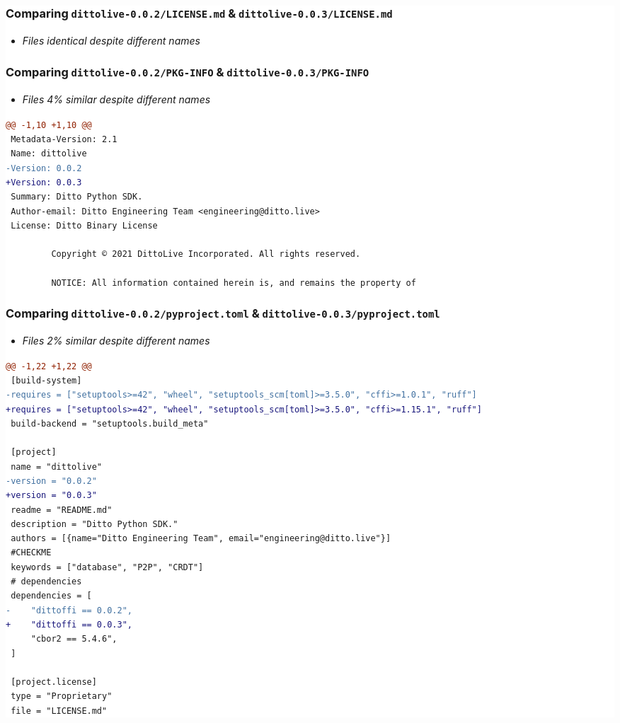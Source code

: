 ### Comparing `dittolive-0.0.2/LICENSE.md` & `dittolive-0.0.3/LICENSE.md`

 * *Files identical despite different names*

### Comparing `dittolive-0.0.2/PKG-INFO` & `dittolive-0.0.3/PKG-INFO`

 * *Files 4% similar despite different names*

```diff
@@ -1,10 +1,10 @@
 Metadata-Version: 2.1
 Name: dittolive
-Version: 0.0.2
+Version: 0.0.3
 Summary: Ditto Python SDK.
 Author-email: Ditto Engineering Team <engineering@ditto.live>
 License: Ditto Binary License
         
         Copyright © 2021 DittoLive Incorporated. All rights reserved.
         
         NOTICE: All information contained herein is, and remains the property of
```

### Comparing `dittolive-0.0.2/pyproject.toml` & `dittolive-0.0.3/pyproject.toml`

 * *Files 2% similar despite different names*

```diff
@@ -1,22 +1,22 @@
 [build-system]
-requires = ["setuptools>=42", "wheel", "setuptools_scm[toml]>=3.5.0", "cffi>=1.0.1", "ruff"]
+requires = ["setuptools>=42", "wheel", "setuptools_scm[toml]>=3.5.0", "cffi>=1.15.1", "ruff"]
 build-backend = "setuptools.build_meta"
 
 [project]
 name = "dittolive"
-version = "0.0.2"
+version = "0.0.3"
 readme = "README.md"
 description = "Ditto Python SDK."
 authors = [{name="Ditto Engineering Team", email="engineering@ditto.live"}]
 #CHECKME
 keywords = ["database", "P2P", "CRDT"]
 # dependencies
 dependencies = [
-    "dittoffi == 0.0.2",
+    "dittoffi == 0.0.3",
     "cbor2 == 5.4.6",
 ]
 
 [project.license]
 type = "Proprietary"
 file = "LICENSE.md"
```
